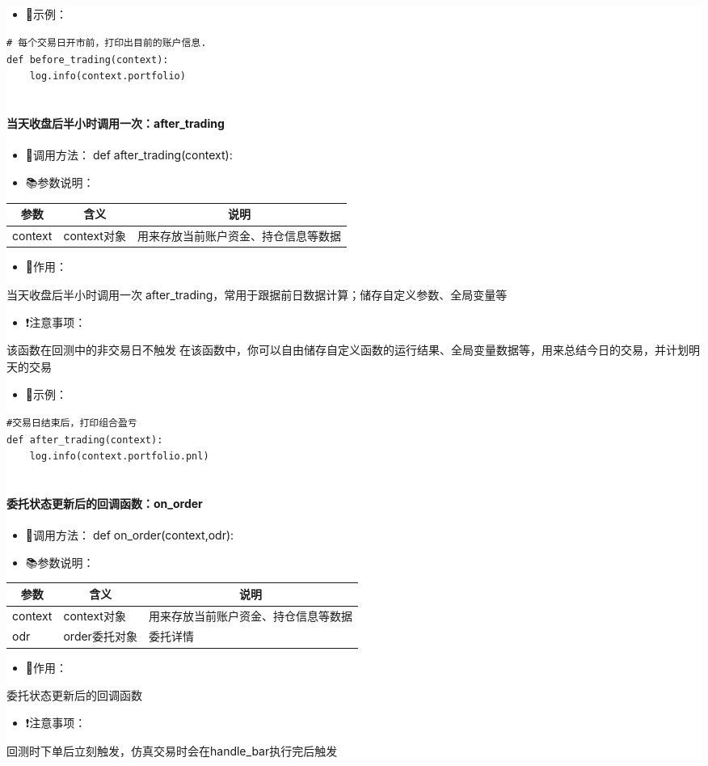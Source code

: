 - 📝示例：

```
# 每个交易日开市前，打印出目前的账户信息.
def before_trading(context):
    log.info(context.portfolio)
​
```

#### 当天收盘后半小时调用一次：after_trading

- 👑调用方法：
def after_trading(context):

- 📚参数说明：

| 参数 | 含义 | 说明 |
| --- | --- | --- |
| context | context对象 | 用来存放当前账户资金、持仓信息等数据 |

- 🔧作用：

当天收盘后半小时调用一次 after_trading，常用于跟据前日数据计算；储存自定义参数、全局变量等

- ❗注意事项：

该函数在回测中的非交易日不触发
在该函数中，你可以自由储存自定义函数的运行结果、全局变量数据等，用来总结今日的交易，并计划明天的交易

- 📝示例：

```
#交易日结束后，打印组合盈亏
def after_trading(context):
    log.info(context.portfolio.pnl)
​
```

#### 委托状态更新后的回调函数：on_order

- 👑调用方法：
def on_order(context,odr):

- 📚参数说明：

| 参数 | 含义 | 说明 |
| --- | --- | --- |
| context | context对象 | 用来存放当前账户资金、持仓信息等数据 |
| odr | order委托对象 | 委托详情 |

- 🔧作用：

委托状态更新后的回调函数

- ❗注意事项：

回测时下单后立刻触发，仿真交易时会在handle_bar执行完后触发
